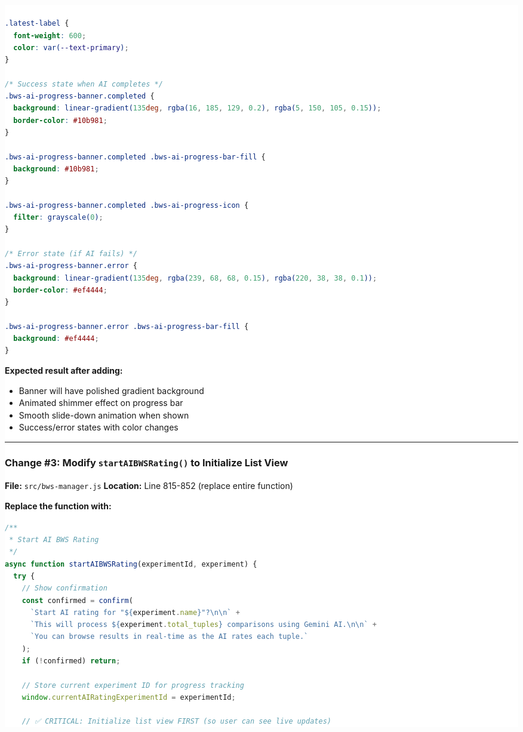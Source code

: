 ```css

.latest-label {
  font-weight: 600;
  color: var(--text-primary);
}

/* Success state when AI completes */
.bws-ai-progress-banner.completed {
  background: linear-gradient(135deg, rgba(16, 185, 129, 0.2), rgba(5, 150, 105, 0.15));
  border-color: #10b981;
}

.bws-ai-progress-banner.completed .bws-ai-progress-bar-fill {
  background: #10b981;
}

.bws-ai-progress-banner.completed .bws-ai-progress-icon {
  filter: grayscale(0);
}

/* Error state (if AI fails) */
.bws-ai-progress-banner.error {
  background: linear-gradient(135deg, rgba(239, 68, 68, 0.15), rgba(220, 38, 38, 0.1));
  border-color: #ef4444;
}

.bws-ai-progress-banner.error .bws-ai-progress-bar-fill {
  background: #ef4444;
}
```

**Expected result after adding:**
- Banner will have polished gradient background
- Animated shimmer effect on progress bar
- Smooth slide-down animation when shown
- Success/error states with color changes

---

### Change #3: Modify `startAIBWSRating()` to Initialize List View

**File:** `src/bws-manager.js`
**Location:** Line 815-852 (replace entire function)

**Replace the function with:**
```javascript
/**
 * Start AI BWS Rating
 */
async function startAIBWSRating(experimentId, experiment) {
  try {
    // Show confirmation
    const confirmed = confirm(
      `Start AI rating for "${experiment.name}"?\n\n` +
      `This will process ${experiment.total_tuples} comparisons using Gemini AI.\n\n` +
      `You can browse results in real-time as the AI rates each tuple.`
    );
    if (!confirmed) return;

    // Store current experiment ID for progress tracking
    window.currentAIRatingExperimentId = experimentId;

    // ✅ CRITICAL: Initialize list view FIRST (so user can see live updates)
```